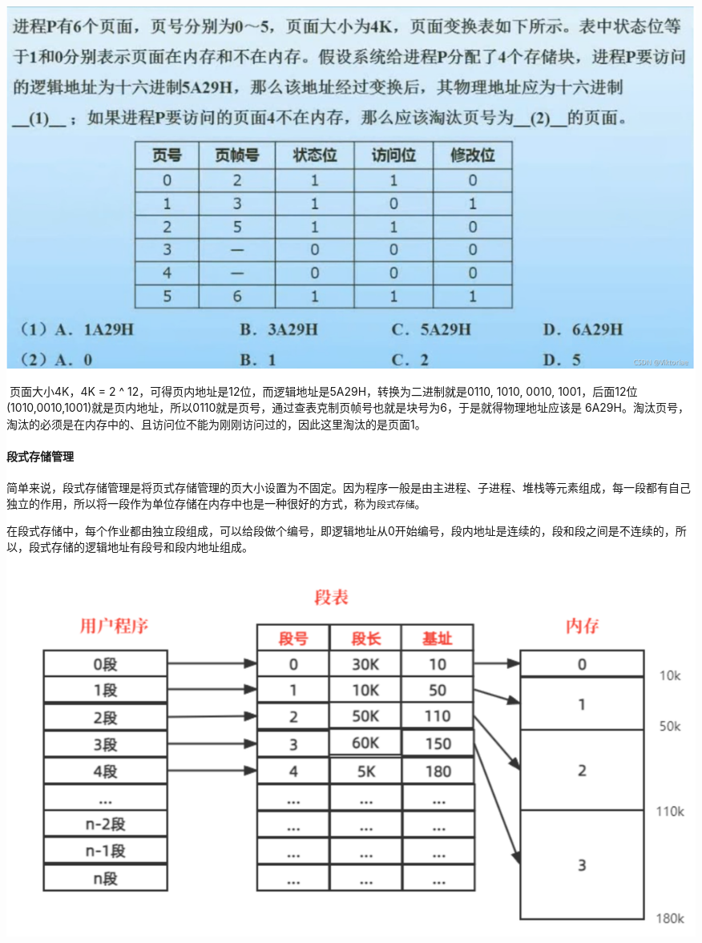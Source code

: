 ![image-20240407105527306](操作系统基本原理.assets/image-20240407105527306.png)

​	页面大小4K，4K = 2 ^ 12，可得页内地址是12位，而逻辑地址是5A29H，转换为二进制就是0110, 1010, 0010, 1001，后面12位(1010,0010,1001)就是页内地址，所以0110就是页号，通过查表克制页帧号也就是块号为6，于是就得物理地址应该是 6A29H。淘汰页号，淘汰的必须是在内存中的、且访问位不能为刚刚访问过的，因此这里淘汰的是页面1。

#### 段式存储管理

​	简单来说，段式存储管理是将页式存储管理的页大小设置为不固定。因为程序一般是由主进程、子进程、堆栈等元素组成，每一段都有自己独立的作用，所以将一段作为单位存储在内存中也是一种很好的方式，称为`段式存储`。

​	在段式存储中，每个作业都由独立段组成，可以给段做个编号，即逻辑地址从0开始编号，段内地址是连续的，段和段之间是不连续的，所以，段式存储的逻辑地址有段号和段内地址组成。

![image-20240407143726677](操作系统基本原理.assets/image-20240407143726677.png)
